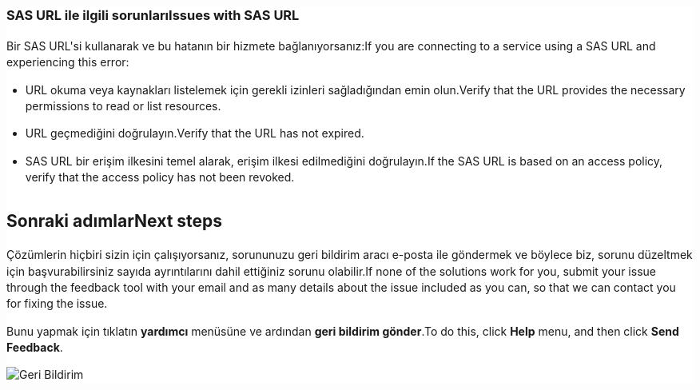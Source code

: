 ### <a name="issues-with-sas-url"></a><span data-ttu-id="f39e8-192">SAS URL ile ilgili sorunları</span><span class="sxs-lookup"><span data-stu-id="f39e8-192">Issues with SAS URL</span></span>
<span data-ttu-id="f39e8-193">Bir SAS URL'si kullanarak ve bu hatanın bir hizmete bağlanıyorsanız:</span><span class="sxs-lookup"><span data-stu-id="f39e8-193">If you are connecting to a service using a SAS URL and experiencing this error:</span></span>

- <span data-ttu-id="f39e8-194">URL okuma veya kaynakları listelemek için gerekli izinleri sağladığından emin olun.</span><span class="sxs-lookup"><span data-stu-id="f39e8-194">Verify that the URL provides the necessary permissions to read or list resources.</span></span>

- <span data-ttu-id="f39e8-195">URL geçmediğini doğrulayın.</span><span class="sxs-lookup"><span data-stu-id="f39e8-195">Verify that the URL has not expired.</span></span>

- <span data-ttu-id="f39e8-196">SAS URL bir erişim ilkesini temel alarak, erişim ilkesi edilmediğini doğrulayın.</span><span class="sxs-lookup"><span data-stu-id="f39e8-196">If the SAS URL is based on an access policy, verify that the access policy has not been revoked.</span></span>

## <a name="next-steps"></a><span data-ttu-id="f39e8-197">Sonraki adımlar</span><span class="sxs-lookup"><span data-stu-id="f39e8-197">Next steps</span></span>

<span data-ttu-id="f39e8-198">Çözümlerin hiçbiri sizin için çalışıyorsanız, sorununuzu geri bildirim aracı e-posta ile göndermek ve böylece biz, sorunu düzeltmek için başvurabilirsiniz sayıda ayrıntılarını dahil ettiğiniz sorunu olabilir.</span><span class="sxs-lookup"><span data-stu-id="f39e8-198">If none of the solutions work for you, submit your issue through the feedback tool with your email and as many details about the issue included as you can, so that we can contact you for fixing the issue.</span></span>

<span data-ttu-id="f39e8-199">Bunu yapmak için tıklatın **yardımcı** menüsüne ve ardından **geri bildirim gönder**.</span><span class="sxs-lookup"><span data-stu-id="f39e8-199">To do this, click **Help** menu, and then click **Send Feedback**.</span></span>

![Geri Bildirim](./media/storage-explorer-troubleshooting/4022503_en_1.png)
